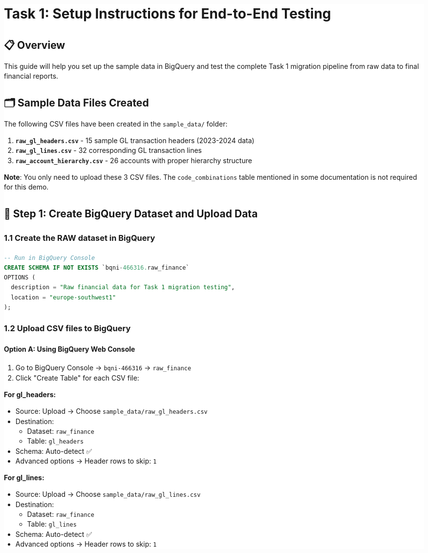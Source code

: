# Task 1: Setup Instructions for End-to-End Testing

## 📋 Overview
This guide will help you set up the sample data in BigQuery and test the complete Task 1 migration pipeline from raw data to final financial reports.

## 🗂️ Sample Data Files Created

The following CSV files have been created in the `sample_data/` folder:

1. **`raw_gl_headers.csv`** - 15 sample GL transaction headers (2023-2024 data)
2. **`raw_gl_lines.csv`** - 32 corresponding GL transaction lines 
3. **`raw_account_hierarchy.csv`** - 26 accounts with proper hierarchy structure

**Note**: You only need to upload these 3 CSV files. The `code_combinations` table mentioned in some documentation is not required for this demo.

## 🔧 Step 1: Create BigQuery Dataset and Upload Data

### 1.1 Create the RAW dataset in BigQuery

```sql
-- Run in BigQuery Console
CREATE SCHEMA IF NOT EXISTS `bqni-466316.raw_finance`
OPTIONS (
  description = "Raw financial data for Task 1 migration testing",
  location = "europe-southwest1"
);
```

### 1.2 Upload CSV files to BigQuery

#### Option A: Using BigQuery Web Console
1. Go to BigQuery Console → `bqni-466316` → `raw_finance`
2. Click "Create Table" for each CSV file:

**For gl_headers:**
- Source: Upload → Choose `sample_data/raw_gl_headers.csv`
- Destination: 
  - Dataset: `raw_finance`
  - Table: `gl_headers`
- Schema: Auto-detect ✅
- Advanced options → Header rows to skip: `1`

**For gl_lines:**
- Source: Upload → Choose `sample_data/raw_gl_lines.csv`
- Destination: 
  - Dataset: `raw_finance`
  - Table: `gl_lines`
- Schema: Auto-detect ✅
- Advanced options → Header rows to skip: `1`
